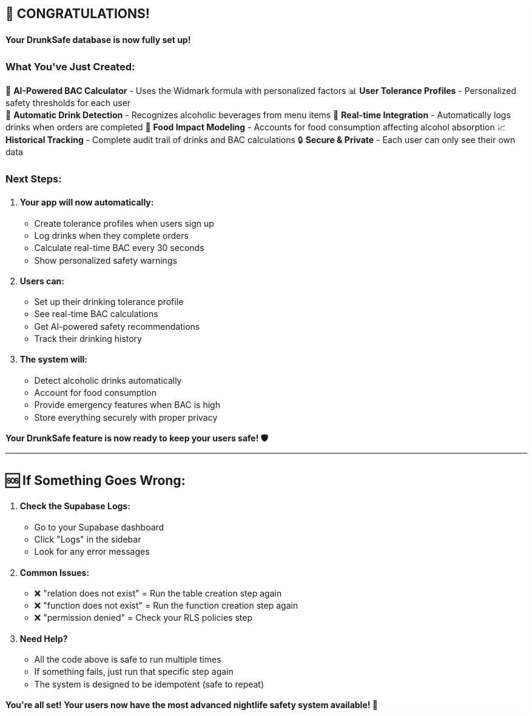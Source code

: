 ## 🚀 CONGRATULATIONS! 

**Your DrunkSafe database is now fully set up!** 

### What You've Just Created:

🧠 **AI-Powered BAC Calculator** - Uses the Widmark formula with personalized factors
📊 **User Tolerance Profiles** - Personalized safety thresholds for each user  
🍺 **Automatic Drink Detection** - Recognizes alcoholic beverages from menu items
🔄 **Real-time Integration** - Automatically logs drinks when orders are completed
🍕 **Food Impact Modeling** - Accounts for food consumption affecting alcohol absorption
📈 **Historical Tracking** - Complete audit trail of drinks and BAC calculations
🔒 **Secure & Private** - Each user can only see their own data

### Next Steps:

1. **Your app will now automatically:**
   - Create tolerance profiles when users sign up
   - Log drinks when they complete orders
   - Calculate real-time BAC every 30 seconds
   - Show personalized safety warnings

2. **Users can:**
   - Set up their drinking tolerance profile
   - See real-time BAC calculations
   - Get AI-powered safety recommendations
   - Track their drinking history

3. **The system will:**
   - Detect alcoholic drinks automatically
   - Account for food consumption
   - Provide emergency features when BAC is high
   - Store everything securely with proper privacy

**Your DrunkSafe feature is now ready to keep your users safe! 🛡️**

---

## 🆘 If Something Goes Wrong:

1. **Check the Supabase Logs:**
   - Go to your Supabase dashboard
   - Click "Logs" in the sidebar
   - Look for any error messages

2. **Common Issues:**
   - ❌ "relation does not exist" = Run the table creation step again
   - ❌ "function does not exist" = Run the function creation step again  
   - ❌ "permission denied" = Check your RLS policies step

3. **Need Help?**
   - All the code above is safe to run multiple times
   - If something fails, just run that specific step again
   - The system is designed to be idempotent (safe to repeat)

**You're all set! Your users now have the most advanced nightlife safety system available! 🎉**